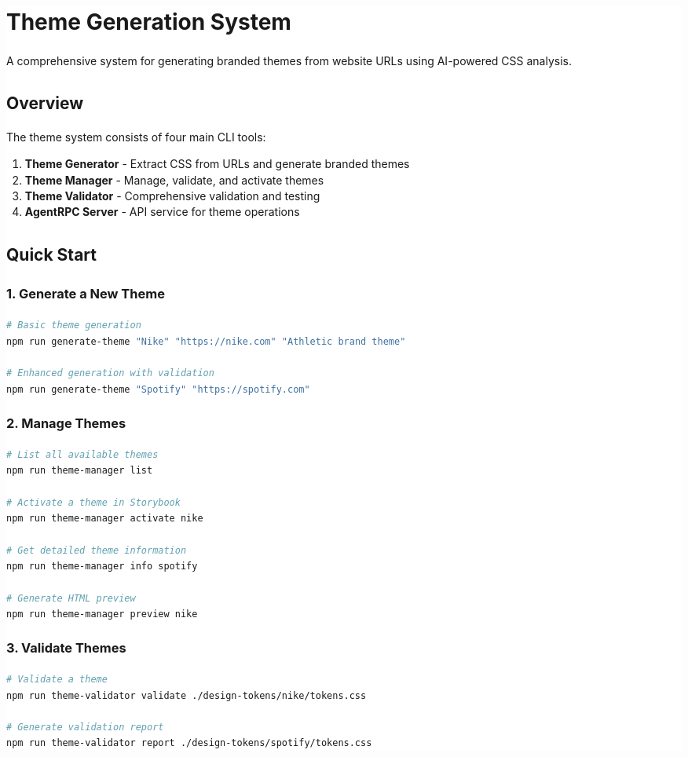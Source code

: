 # Theme Generation System

A comprehensive system for generating branded themes from website URLs using AI-powered CSS analysis.

## Overview

The theme system consists of four main CLI tools:

1. **Theme Generator** - Extract CSS from URLs and generate branded themes
2. **Theme Manager** - Manage, validate, and activate themes
3. **Theme Validator** - Comprehensive validation and testing
4. **AgentRPC Server** - API service for theme operations

## Quick Start

### 1. Generate a New Theme

```bash
# Basic theme generation
npm run generate-theme "Nike" "https://nike.com" "Athletic brand theme"

# Enhanced generation with validation
npm run generate-theme "Spotify" "https://spotify.com"
```

### 2. Manage Themes

```bash
# List all available themes
npm run theme-manager list

# Activate a theme in Storybook
npm run theme-manager activate nike

# Get detailed theme information
npm run theme-manager info spotify

# Generate HTML preview
npm run theme-manager preview nike
```

### 3. Validate Themes

```bash
# Validate a theme
npm run theme-validator validate ./design-tokens/nike/tokens.css

# Generate validation report
npm run theme-validator report ./design-tokens/spotify/tokens.css
```
